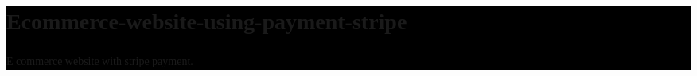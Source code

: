 # Ecommerce-website-using-payment-stripe
  <!DOCTYPE html>
<html lang="en">
<head>
  <meta charset="UTF-8">
   <meta http-equiv="X-UA-Compatible" content="IE=edge"
   <meta name="viewport" content="width=device-width, initial-scale=1.0"
   <title>E commerce website with stripe payment.</title>
   <style>
   body{
   font-family: cursive;
   margin: 0;
   padding: 0;
   background-color: black;
   }
   header{
   background-color: rgb(12, 0, 0);
   color: #572353;
   padding: 75px;
   text-align: center;
   }

   header h1{
   margin: 0;
   }

   nav ul{
   list-style-type: none;
   margin: 0;
   padding: 0;
   }
   nav ul li{
   display: inline;
   margin-right: 20px;
   }
   nav ul li a {
   color: black;
   text-decoration: wavy;
   }
   main{
    padding: 20px;
   }

  product-image img{
  max-width: 100%;
  height: auto;
  }
  product-info{
  flex: 2;
  padding: 20px;
  background-color: burlywood;
  }
  product-info h2{
   margin-top: 0;
  }
  .product-info button{
   background-color: black;
   color: rgb(110, 11, 33);
   padding: 10px 20px;
   border: none;
   cursor: pointer;
  }
  footer{
